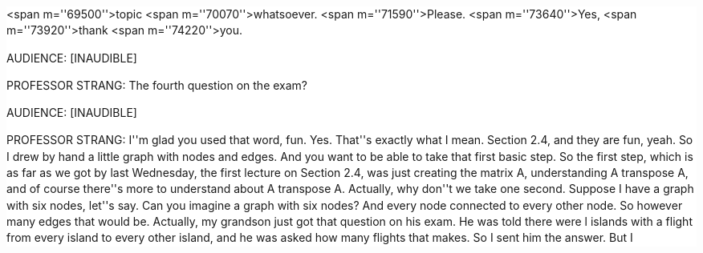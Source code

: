   <span m=''69500''>topic</span> <span m=''70070''>whatsoever.</span> <span m=''71590''>Please.</span>
  <span m=''73640''>Yes,</span> <span m=''73920''>thank</span> <span m=''74220''>you.</span>
  </p><p><span m=''74450''>AUDIENCE: [INAUDIBLE]</span> </p><p><span m=''76360''>PROFESSOR
  STRANG: The</span> <span m=''76510''>fourth</span> <span m=''76790''>question</span>
  <span m=''77170''>on</span> <span m=''77360''>the</span> <span m=''77480''>exam?</span>
  </p><p><span m=''78460''>AUDIENCE: [INAUDIBLE]</span> </p><p><span m=''84050''>PROFESSOR
  STRANG: I''m</span> <span m=''84580''>glad</span> <span m=''84890''>you</span> <span
  m=''85040''>used</span> <span m=''85250''>that</span> <span m=''85420''>word,</span>
  <span m=''85680''>fun.</span> <span m=''87110''>Yes.</span> <span m=''87970''>That''s</span>
  <span m=''88320''>exactly</span> <span m=''88890''>what</span> <span m=''89050''>I</span>
  <span m=''89150''>mean.</span> <span m=''89480''>Section</span> <span m=''90420''>2.4,</span>
  <span m=''90980''>and</span> <span m=''91180''>they</span> <span m=''91360''>are</span>
  <span m=''91640''>fun,</span> <span m=''92280''>yeah.</span> <span m=''92580''>So</span>
  <span m=''93120''>I</span> <span m=''93400''>drew</span> <span m=''93680''>by</span>
  <span m=''93900''>hand</span> <span m=''94270''>a</span> <span m=''94340''>little</span>
  <span m=''94660''>graph</span> <span m=''95290''>with</span> <span m=''95500''>nodes</span>
  <span m=''95840''>and edges.</span> <span m=''96140''>And</span> <span m=''97410''>you</span>
  <span m=''97580''>want to</span> <span m=''97920''>be</span> <span m=''98040''>able</span>
  <span m=''98320''>to</span> <span m=''100240''>take</span> <span m=''100500''>that</span>
  <span m=''100710''>first</span> <span m=''101080''>basic</span> <span m=''101510''>step.</span>
  <span m=''103910''>So</span> <span m=''104130''>the</span> <span m=''104280''>first</span>
  <span m=''104610''>step,</span> <span m=''105200''>which</span> <span m=''105460''>is</span>
  <span m=''105780''>as</span> <span m=''105940''>far</span> <span m=''106220''>as</span>
  <span m=''106350''>we</span> <span m=''106510''>got</span> <span m=''107700''>by</span>
  <span m=''107860''>last</span> <span m=''108200''>Wednesday,</span> <span m=''108750''>the</span>
  <span m=''108900''>first</span> <span m=''109330''>lecture</span> <span m=''109800''>on</span>
  <span m=''110080''>Section</span> <span m=''110540''>2.4,</span> <span m=''111690''>was</span>
  <span m=''111990''>just</span> <span m=''112270''>creating</span> <span m=''112770''>the</span>
  <span m=''112860''>matrix</span> <span m=''113420''>A,</span> <span m=''115680''>understanding</span>
  <span m=''116410''>A</span> <span m=''116600''>transpose</span> <span m=''117010''>A,</span>
  <span m=''119450''>and</span> <span m=''119730''>of</span> <span m=''119810''>course</span>
  <span m=''120050''>there''s</span> <span m=''120230''>more</span> <span m=''120490''>to</span>
  <span m=''120640''>understand</span> <span m=''121220''>about</span> <span m=''121510''>A</span>
  <span m=''121680''>transpose</span> <span m=''121990''>A.</span> <span m=''124940''>Actually,</span>
  <span m=''125380''>why</span> <span m=''125560''>don''t</span> <span m=''125710''>we</span>
  <span m=''125810''>take</span> <span m=''126090''>one</span> <span m=''126320''>second.</span>
  <span m=''127030''>Suppose</span> <span m=''127560''>I</span> <span m=''127710''>have</span>
  <span m=''128130''>a</span> <span m=''128860''>graph</span> <span m=''129420''>with</span>
  <span m=''131910''>six</span> <span m=''132330''>nodes,</span> <span m=''132830''>let''s</span>
  <span m=''133090''>say.</span> <span m=''134210''>Can you</span> <span m=''134490''>imagine</span>
  <span m=''135010''>a</span> <span m=''135090''>graph</span> <span m=''135430''>with</span>
  <span m=''135630''>six</span> <span m=''135930''>nodes?</span> <span m=''136760''>And</span>
  <span m=''137060''>every</span> <span m=''137420''>node</span> <span m=''137760''>connected</span>
  <span m=''138300''>to</span> <span m=''138400''>every</span> <span m=''138670''>other</span>
  <span m=''138880''>node.</span> <span m=''139980''>So</span> <span m=''140260''>however</span>
  <span m=''140710''>many</span> <span m=''141030''>edges</span> <span m=''141450''>that</span>
  <span m=''141650''>would</span> <span m=''141830''>be.</span> <span m=''145460''>Actually,</span>
  <span m=''146010''>my</span> <span m=''146190''>grandson</span> <span m=''147470''>just</span>
  <span m=''147760''>got</span> <span m=''147970''>that</span> <span m=''148200''>question</span>
  <span m=''148710''>on</span> <span m=''148980''>his</span> <span m=''150080''>exam.</span>
  <span m=''152560''>He</span> <span m=''152710''>was</span> <span m=''152900''>told
  there</span> <span m=''153470''>were l</span> <span m=''153870''>islands</span>
  <span m=''154690''>with</span> <span m=''154900''>a</span> <span m=''154970''>flight</span>
  <span m=''155440''>from</span> <span m=''156640''>every</span> <span m=''156950''>island</span>
  <span m=''157410''>to</span> <span m=''157550''>every</span> <span m=''157790''>other</span>
  <span m=''158080''>island,</span> <span m=''158540''>and</span> <span m=''158700''>he</span>
  <span m=''158800''>was</span> <span m=''158990''>asked</span> <span m=''159370''>how</span>
  <span m=''159500''>many</span> <span m=''160970''>flights</span> <span m=''161660''>that</span>
  <span m=''161940''>makes.</span> <span m=''163500''>So</span> <span m=''163670''>I</span>
  <span m=''163740''>sent</span> <span m=''164090''>him</span> <span m=''164250''>the</span>
  <span m=''164370''>answer.</span> <span m=''165130''>But</span> <span m=''169230''>I</span>
